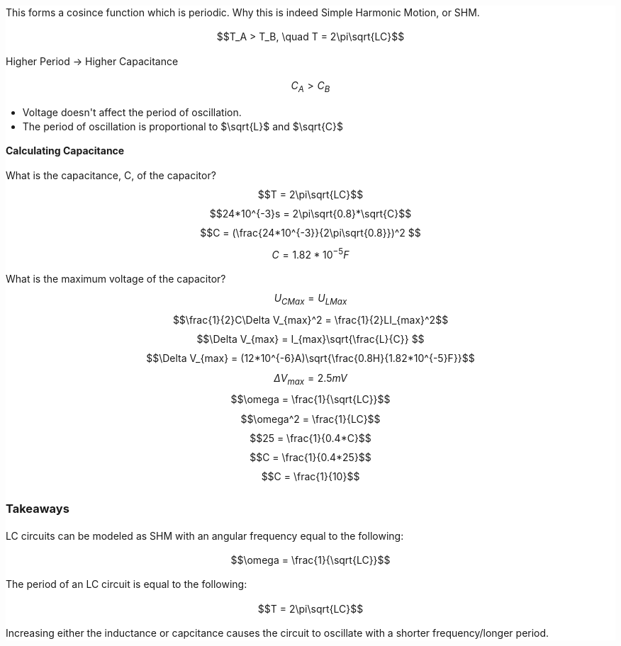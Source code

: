 This forms a cosince function which is periodic. Why this is indeed Simple Harmonic Motion, or SHM. 

$$T_A > T_B, \quad T = 2\pi\sqrt{LC}$$

Higher Period -> Higher Capacitance 

$$C_A > C_B$$

- Voltage doesn't affect the period of oscillation. 
- The period of oscillation is proportional to $\sqrt{L}$ and $\sqrt{C}$

**Calculating Capacitance**

What is the capacitance, C, of the capacitor?
$$T = 2\pi\sqrt{LC}$$
$$24*10^{-3}s = 2\pi\sqrt{0.8}*\sqrt{C}$$
$$C = (\frac{24*10^{-3}}{2\pi\sqrt{0.8}})^2 $$
$$C = 1.82*10^{-5}F$$

What is the maximum voltage of the capacitor?
$$U_{CMax} = U_{LMax}$$
$$\frac{1}{2}C\Delta V_{max}^2 = \frac{1}{2}LI_{max}^2$$
$$\Delta V_{max} = I_{max}\sqrt{\frac{L}{C}} $$
$$\Delta V_{max} = (12*10^{-6}A)\sqrt{\frac{0.8H}{1.82*10^{-5}F}}$$
$$\Delta V_{max} = 2.5mV$$
$$\omega = \frac{1}{\sqrt{LC}}$$
$$\omega^2 = \frac{1}{LC}$$
$$25 = \frac{1}{0.4*C}$$
$$C = \frac{1}{0.4*25}$$
$$C = \frac{1}{10}$$

### Takeaways 

LC circuits can be modeled as SHM with an angular frequency equal to the following: 

$$\omega = \frac{1}{\sqrt{LC}}$$

The period of an LC circuit is equal to the following: 

$$T = 2\pi\sqrt{LC}$$

Increasing either the inductance or capcitance causes the circuit to oscillate with a shorter frequency/longer period. 
